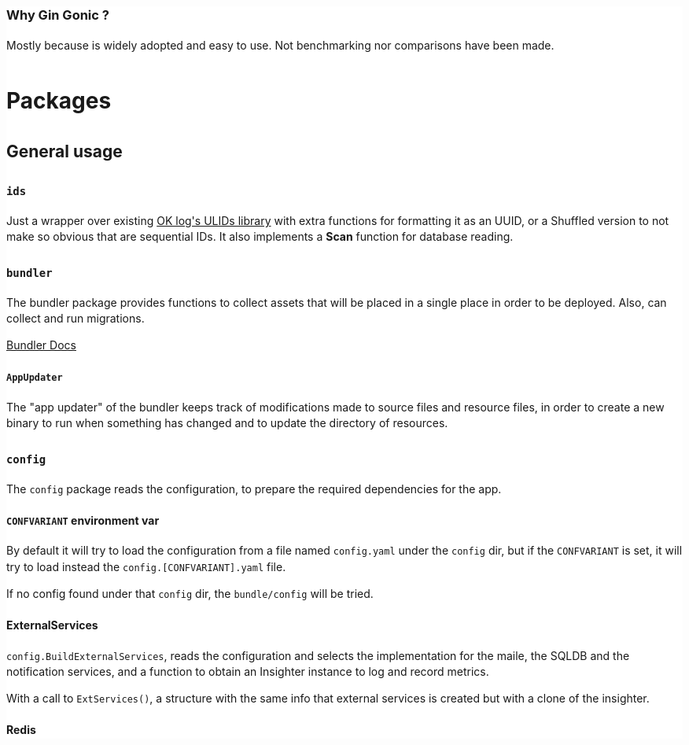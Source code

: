 ### Why Gin Gonic ?

Mostly because is widely adopted and easy to use. Not benchmarking
nor comparisons have been made.

# Packages

## General usage

### `ids`

Just a wrapper over existing [OK log's ULIDs library](https://github.com/oklog/ulid)
with extra functions for formatting it as an UUID, or a Shuffled version to not
make so obvious that are sequential IDs. It also implements a **Scan** function for
database reading.


### `bundler`

The bundler package provides functions to collect assets that will be placed in
a single place in order to be deployed. Also, can collect and run migrations.

[Bundler Docs](./doc/bundler.md)


#### `AppUpdater`

The "app updater" of the bundler keeps track of modifications made to source files
and resource files, in order to create a new binary to run when something has changed
and to update the directory of resources.

### `config`

The `config` package reads the configuration, to prepare the required dependencies
for the app.

#### `CONFVARIANT` environment var

By default it will try to load the configuration from a file named
`config.yaml` under the `config` dir, but if the `CONFVARIANT` is set,
it will try to load instead the `config.[CONFVARIANT].yaml` file.

If no config found under that `config` dir, the `bundle/config` will be tried.

#### ExternalServices

`config.BuildExternalServices`, reads the configuration and selects the
implementation for the maile, the SQLDB and the notification services, and
a function to obtain an Insighter instance to log and record metrics.

With a call to `ExtServices()`, a structure with the same info that external
services is created but with a clone of the insighter.

#### Redis
